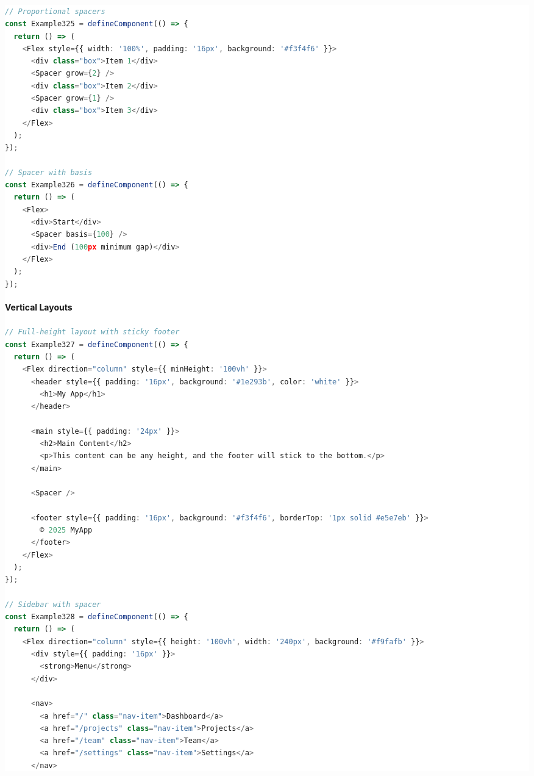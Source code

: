 ```typescript
// Proportional spacers
const Example325 = defineComponent(() => {
  return () => (
    <Flex style={{ width: '100%', padding: '16px', background: '#f3f4f6' }}>
      <div class="box">Item 1</div>
      <Spacer grow={2} />
      <div class="box">Item 2</div>
      <Spacer grow={1} />
      <div class="box">Item 3</div>
    </Flex>
  );
});

// Spacer with basis
const Example326 = defineComponent(() => {
  return () => (
    <Flex>
      <div>Start</div>
      <Spacer basis={100} />
      <div>End (100px minimum gap)</div>
    </Flex>
  );
});
```

#### Vertical Layouts

```typescript
// Full-height layout with sticky footer
const Example327 = defineComponent(() => {
  return () => (
    <Flex direction="column" style={{ minHeight: '100vh' }}>
      <header style={{ padding: '16px', background: '#1e293b', color: 'white' }}>
        <h1>My App</h1>
      </header>

      <main style={{ padding: '24px' }}>
        <h2>Main Content</h2>
        <p>This content can be any height, and the footer will stick to the bottom.</p>
      </main>

      <Spacer />

      <footer style={{ padding: '16px', background: '#f3f4f6', borderTop: '1px solid #e5e7eb' }}>
        © 2025 MyApp
      </footer>
    </Flex>
  );
});

// Sidebar with spacer
const Example328 = defineComponent(() => {
  return () => (
    <Flex direction="column" style={{ height: '100vh', width: '240px', background: '#f9fafb' }}>
      <div style={{ padding: '16px' }}>
        <strong>Menu</strong>
      </div>

      <nav>
        <a href="/" class="nav-item">Dashboard</a>
        <a href="/projects" class="nav-item">Projects</a>
        <a href="/team" class="nav-item">Team</a>
        <a href="/settings" class="nav-item">Settings</a>
      </nav>
```